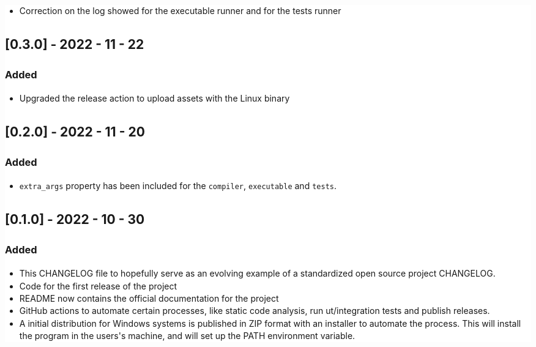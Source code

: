 - Correction on the log showed for the executable runner and for the tests runner

## [0.3.0] - 2022 - 11 - 22

### Added

- Upgraded the release action to upload assets with the Linux binary

## [0.2.0] - 2022 - 11 - 20

### Added

- `extra_args` property has been included for the `compiler`,
`executable` and `tests`.

## [0.1.0] - 2022 - 10 - 30

### Added

- This CHANGELOG file to hopefully serve as an evolving example of a
  standardized open source project CHANGELOG.
- Code for the first release of the project
- README now contains the official documentation for the project
- GitHub actions to automate certain processes, like static code analysis,
run ut/integration tests and publish releases.
- A initial distribution for Windows systems is published in ZIP format with
an installer to automate the process. This will install the program in the users's machine, and will set up the PATH environment variable.
